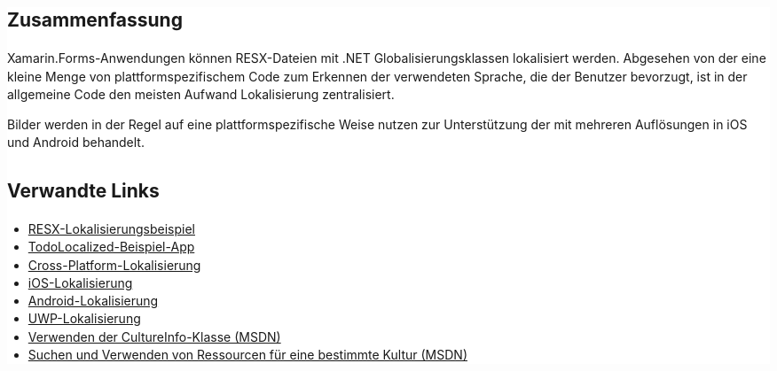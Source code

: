 ## <a name="summary"></a>Zusammenfassung

Xamarin.Forms-Anwendungen können RESX-Dateien mit .NET Globalisierungsklassen lokalisiert werden. Abgesehen von der eine kleine Menge von plattformspezifischem Code zum Erkennen der verwendeten Sprache, die der Benutzer bevorzugt, ist in der allgemeine Code den meisten Aufwand Lokalisierung zentralisiert.

Bilder werden in der Regel auf eine plattformspezifische Weise nutzen zur Unterstützung der mit mehreren Auflösungen in iOS und Android behandelt.

## <a name="related-links"></a>Verwandte Links

- [RESX-Lokalisierungsbeispiel](https://developer.xamarin.com/samples/xamarin-forms/UsingResxLocalization/)
- [TodoLocalized-Beispiel-App](https://developer.xamarin.com/samples/xamarin-forms/TodoLocalized/)
- [Cross-Platform-Lokalisierung](~/cross-platform/app-fundamentals/localization.md)
- [iOS-Lokalisierung](~/ios/app-fundamentals/localization/index.md)
- [Android-Lokalisierung](~/android/app-fundamentals/localization.md)
- [UWP-Lokalisierung](/windows/uwp/design/globalizing/globalizing-portal/)
- [Verwenden der CultureInfo-Klasse (MSDN)](http://msdn.microsoft.com/library/87k6sx8t%28v=vs.90%29.aspx)
- [Suchen und Verwenden von Ressourcen für eine bestimmte Kultur (MSDN)](http://msdn.microsoft.com/library/s9ckwb4b%28v=vs.90%29.aspx)
